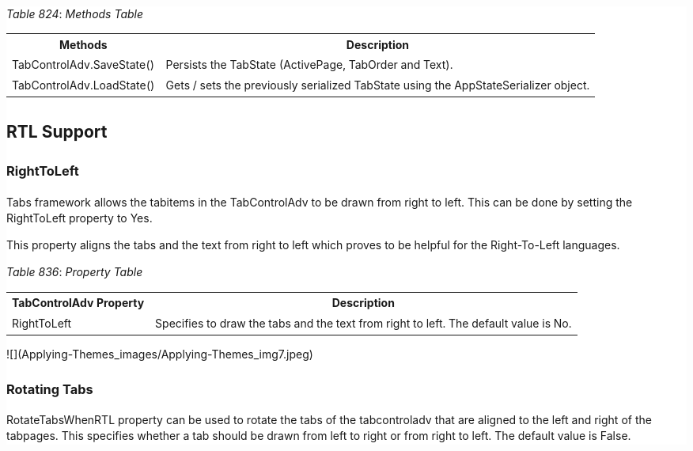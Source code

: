 _Table_ _824_: _Methods Table_

<table>
<tr>
<th>
Methods</th><th>
Description</th></tr>
<tr>
<td>
TabControlAdv.SaveState()</td><td>
Persists the TabState (ActivePage, TabOrder and Text).</td></tr>
<tr>
<td>
TabControlAdv.LoadState()</td><td>
Gets / sets the previously serialized TabState using the AppStateSerializer object. </td></tr>
</table>

## RTL Support

### RightToLeft

Tabs framework allows the tabitems in the TabControlAdv to be drawn from right to left. This can be done by setting the RightToLeft property to Yes.

This property aligns the tabs and the text from right to left which proves to be helpful for the Right-To-Left languages.

_Table_ _836_: _Property Table_

<table>
<tr>
<th>
TabControlAdv Property</th><th>
Description</th></tr>
<tr>
<td>
RightToLeft</td><td>
Specifies to draw the tabs and the text from right to left. The default value is No.</td></tr>
</table>
![](Applying-Themes_images/Applying-Themes_img7.jpeg)



### Rotating Tabs

RotateTabsWhenRTL property can be used to rotate the tabs of the tabcontroladv that are aligned to the left and right of the tabpages. This specifies whether a tab should be drawn from left to right or from right to left. The default value is False.
